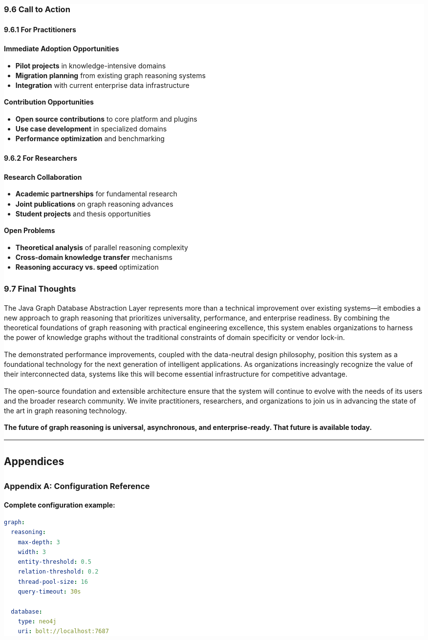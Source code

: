 ### 9.6 Call to Action

#### 9.6.1 For Practitioners

**Immediate Adoption Opportunities**
- **Pilot projects** in knowledge-intensive domains
- **Migration planning** from existing graph reasoning systems
- **Integration** with current enterprise data infrastructure

**Contribution Opportunities**
- **Open source contributions** to core platform and plugins
- **Use case development** in specialized domains
- **Performance optimization** and benchmarking

#### 9.6.2 For Researchers

**Research Collaboration**
- **Academic partnerships** for fundamental research
- **Joint publications** on graph reasoning advances
- **Student projects** and thesis opportunities

**Open Problems**
- **Theoretical analysis** of parallel reasoning complexity
- **Cross-domain knowledge transfer** mechanisms
- **Reasoning accuracy vs. speed** optimization

### 9.7 Final Thoughts

The Java Graph Database Abstraction Layer represents more than a technical improvement over existing systems—it embodies a new approach to graph reasoning that prioritizes universality, performance, and enterprise readiness. By combining the theoretical foundations of graph reasoning with practical engineering excellence, this system enables organizations to harness the power of knowledge graphs without the traditional constraints of domain specificity or vendor lock-in.

The demonstrated performance improvements, coupled with the data-neutral design philosophy, position this system as a foundational technology for the next generation of intelligent applications. As organizations increasingly recognize the value of their interconnected data, systems like this will become essential infrastructure for competitive advantage.

The open-source foundation and extensible architecture ensure that the system will continue to evolve with the needs of its users and the broader research community. We invite practitioners, researchers, and organizations to join us in advancing the state of the art in graph reasoning technology.

**The future of graph reasoning is universal, asynchronous, and enterprise-ready. That future is available today.**

---

## Appendices

### Appendix A: Configuration Reference

**Complete configuration example:**
```yaml
graph:
  reasoning:
    max-depth: 3
    width: 3
    entity-threshold: 0.5
    relation-threshold: 0.2
    thread-pool-size: 16
    query-timeout: 30s
    
  database:
    type: neo4j
    uri: bolt://localhost:7687
```